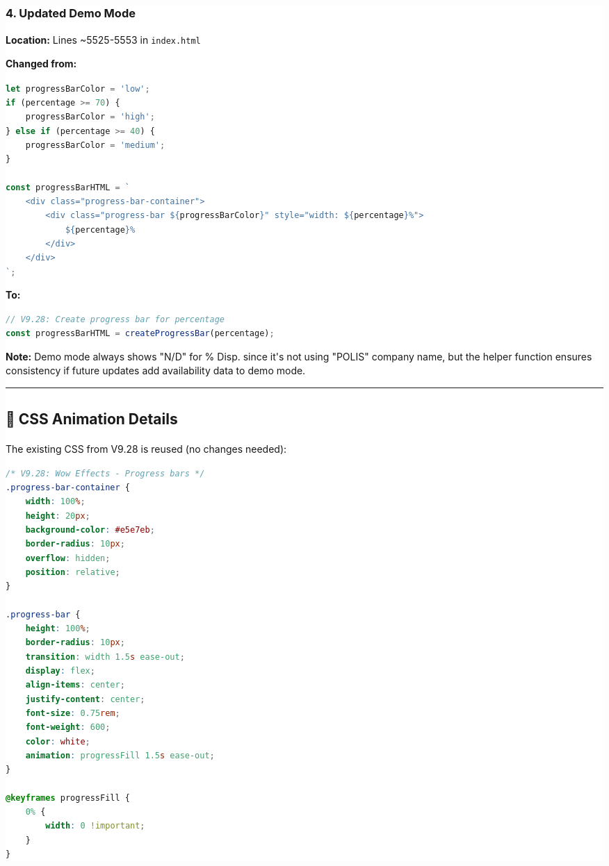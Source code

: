 
### 4. Updated Demo Mode

**Location:** Lines ~5525-5553 in `index.html`

**Changed from:**
```javascript
let progressBarColor = 'low';
if (percentage >= 70) {
    progressBarColor = 'high';
} else if (percentage >= 40) {
    progressBarColor = 'medium';
}

const progressBarHTML = `
    <div class="progress-bar-container">
        <div class="progress-bar ${progressBarColor}" style="width: ${percentage}%">
            ${percentage}%
        </div>
    </div>
`;
```

**To:**
```javascript
// V9.28: Create progress bar for percentage
const progressBarHTML = createProgressBar(percentage);
```

**Note:** Demo mode always shows "N/D" for % Disp. since it's not using "POLIS" company name, but the helper function ensures consistency if future updates add availability data to demo mode.

---

## 🎨 CSS Animation Details

The existing CSS from V9.28 is reused (no changes needed):

```css
/* V9.28: Wow Effects - Progress bars */
.progress-bar-container {
    width: 100%;
    height: 20px;
    background-color: #e5e7eb;
    border-radius: 10px;
    overflow: hidden;
    position: relative;
}

.progress-bar {
    height: 100%;
    border-radius: 10px;
    transition: width 1.5s ease-out;
    display: flex;
    align-items: center;
    justify-content: center;
    font-size: 0.75rem;
    font-weight: 600;
    color: white;
    animation: progressFill 1.5s ease-out;
}

@keyframes progressFill {
    0% {
        width: 0 !important;
    }
}
```